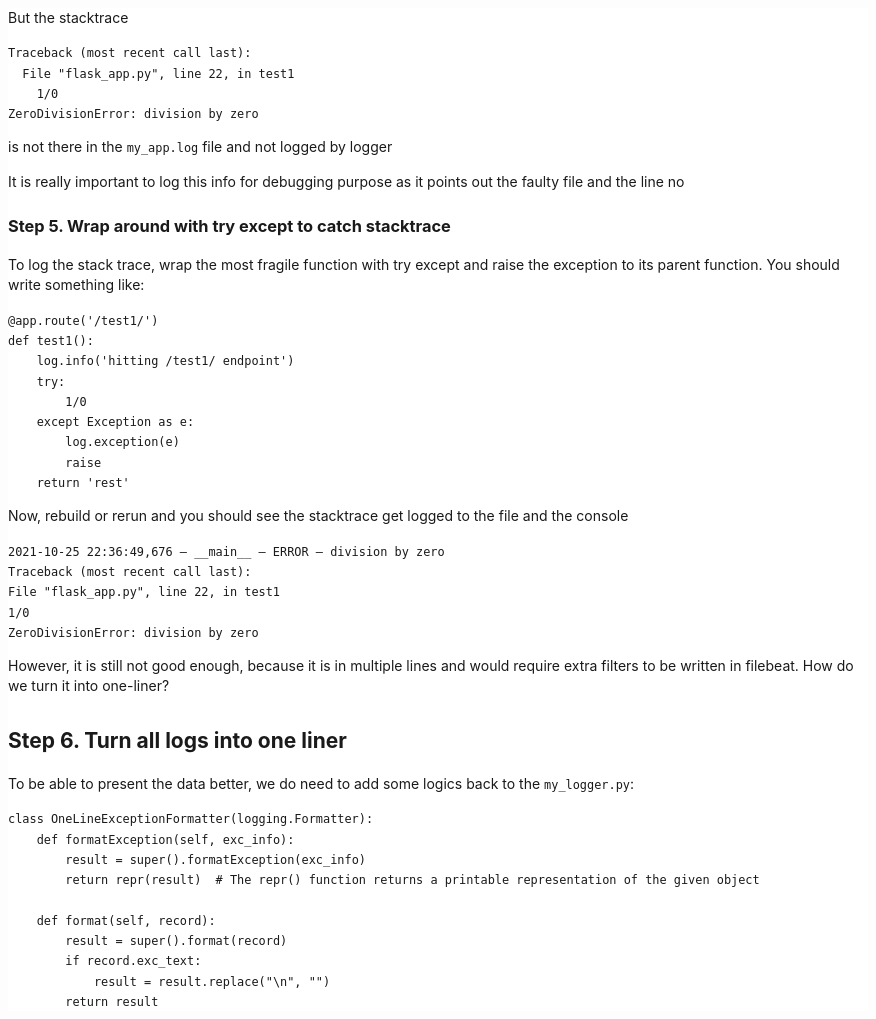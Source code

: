 But the stacktrace
```
Traceback (most recent call last):
  File "flask_app.py", line 22, in test1
    1/0
ZeroDivisionError: division by zero
```
is not there in the `my_app.log` file and not logged by logger

It is really important to log this info for debugging purpose as it points out the faulty file and the line no

### Step 5. Wrap around with try except to catch stacktrace
To log the stack trace, wrap the most fragile function with try except
and raise the exception to its parent function. You should write something like:
```
@app.route('/test1/')
def test1():
    log.info('hitting /test1/ endpoint')
    try:
        1/0
    except Exception as e:
        log.exception(e)
        raise
    return 'rest'
```

Now, rebuild or rerun and you should see the stacktrace get logged to the file and the console
```
2021-10-25 22:36:49,676 — __main__ — ERROR — division by zero
Traceback (most recent call last):
File "flask_app.py", line 22, in test1
1/0
ZeroDivisionError: division by zero
```
However, it is still not good enough, because it is in multiple lines and would require extra filters to be
written in filebeat. How do we turn it into one-liner?

## Step 6. Turn all logs into one liner
To be able to present the data better, we do need to add some logics back to the `my_logger.py`:
```
class OneLineExceptionFormatter(logging.Formatter):
    def formatException(self, exc_info):
        result = super().formatException(exc_info)
        return repr(result)  # The repr() function returns a printable representation of the given object

    def format(self, record):
        result = super().format(record)
        if record.exc_text:
            result = result.replace("\n", "")
        return result
```
